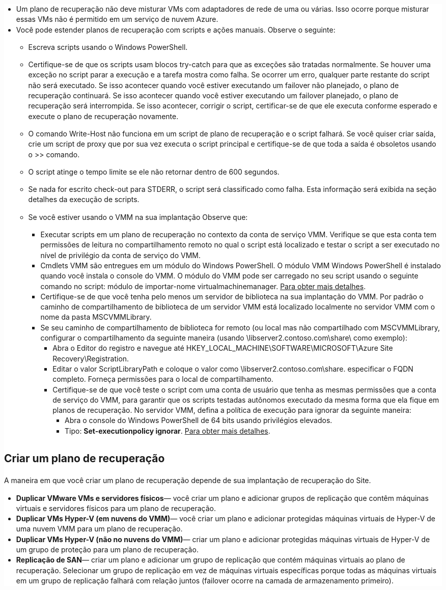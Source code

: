 - Um plano de recuperação não deve misturar VMs com adaptadores de rede de uma ou várias. Isso ocorre porque misturar essas VMs não é permitido em um serviço de nuvem Azure.
- Você pode estender planos de recuperação com scripts e ações manuais. Observe o seguinte:
    - Escreva scripts usando o Windows PowerShell.
    - Certifique-se de que os scripts usam blocos try-catch para que as exceções são tratadas normalmente. Se houver uma exceção no script parar a execução e a tarefa mostra como falha.  Se ocorrer um erro, qualquer parte restante do script não será executado. Se isso acontecer quando você estiver executando um failover não planejado, o plano de recuperação continuará. Se isso acontecer quando você estiver executando um failover planejado, o plano de recuperação será interrompida. Se isso acontecer, corrigir o script, certificar-se de que ele executa conforme esperado e execute o plano de recuperação novamente.
    - O comando Write-Host não funciona em um script de plano de recuperação e o script falhará. Se você quiser criar saída, crie um script de proxy que por sua vez executa o script principal e certifique-se de que toda a saída é obsoletos usando o >> comando.
    - O script atinge o tempo limite se ele não retornar dentro de 600 segundos.
    - Se nada for escrito check-out para STDERR, o script será classificado como falha. Esta informação será exibida na seção detalhes da execução de scripts.
    - Se você estiver usando o VMM na sua implantação Observe que:

        - Executar scripts em um plano de recuperação no contexto da conta de serviço VMM. Verifique se que esta conta tem permissões de leitura no compartilhamento remoto no qual o script está localizado e testar o script a ser executado no nível de privilégio da conta de serviço do VMM.
        - Cmdlets VMM são entregues em um módulo do Windows PowerShell. O módulo VMM Windows PowerShell é instalado quando você instala o console do VMM. O módulo do VMM pode ser carregado no seu script usando o seguinte comando no script: módulo de importar-nome virtualmachinemanager. [Para obter mais detalhes](hhttps://technet.microsoft.com/library/hh875013.aspx).
        - Certifique-se de que você tenha pelo menos um servidor de biblioteca na sua implantação do VMM. Por padrão o caminho de compartilhamento de biblioteca de um servidor VMM está localizado localmente no servidor VMM com o nome da pasta MSCVMMLibrary.
        - Se seu caminho de compartilhamento de biblioteca for remoto (ou local mas não compartilhado com MSCVMMLibrary, configurar o compartilhamento da seguinte maneira (usando \\libserver2.contoso.com\share\ como exemplo):
            - Abra o Editor do registro e navegue até HKEY_LOCAL_MACHINE\SOFTWARE\MICROSOFT\Azure Site Recovery\Registration.
            -  Editar o valor ScriptLibraryPath e coloque o valor como \\libserver2.contoso.com\share\. especificar o FQDN completo. Forneça permissões para o local de compartilhamento.
            -  Certifique-se de que você teste o script com uma conta de usuário que tenha as mesmas permissões que a conta de serviço do VMM, para garantir que os scripts testadas autônomos executado da mesma forma que ela fique em planos de recuperação. No servidor VMM, defina a política de execução para ignorar da seguinte maneira:
                -  Abra o console do Windows PowerShell de 64 bits usando privilégios elevados.
                -  Tipo: **Set-executionpolicy ignorar**. [Para obter mais detalhes](https://technet.microsoft.com/library/ee176961.aspx).

## <a name="create-a-recovery-plan"></a>Criar um plano de recuperação

A maneira em que você criar um plano de recuperação depende de sua implantação de recuperação do Site.

- **Duplicar VMware VMs e servidores físicos**— você criar um plano e adicionar grupos de replicação que contêm máquinas virtuais e servidores físicos para um plano de recuperação.
- **Duplicar VMs Hyper-V (em nuvens do VMM)**— você criar um plano e adicionar protegidas máquinas virtuais de Hyper-V de uma nuvem VMM para um plano de recuperação.
- **Duplicar VMs Hyper-V (não no nuvens do VMM)**— criar um plano e adicionar protegidas máquinas virtuais de Hyper-V de um grupo de proteção para um plano de recuperação.
- **Replicação de SAN**— criar um plano e adicionar um grupo de replicação que contém máquinas virtuais ao plano de recuperação. Selecionar um grupo de replicação em vez de máquinas virtuais específicas porque todas as máquinas virtuais em um grupo de replicação falhará com relação juntos (failover ocorre na camada de armazenamento primeiro).

